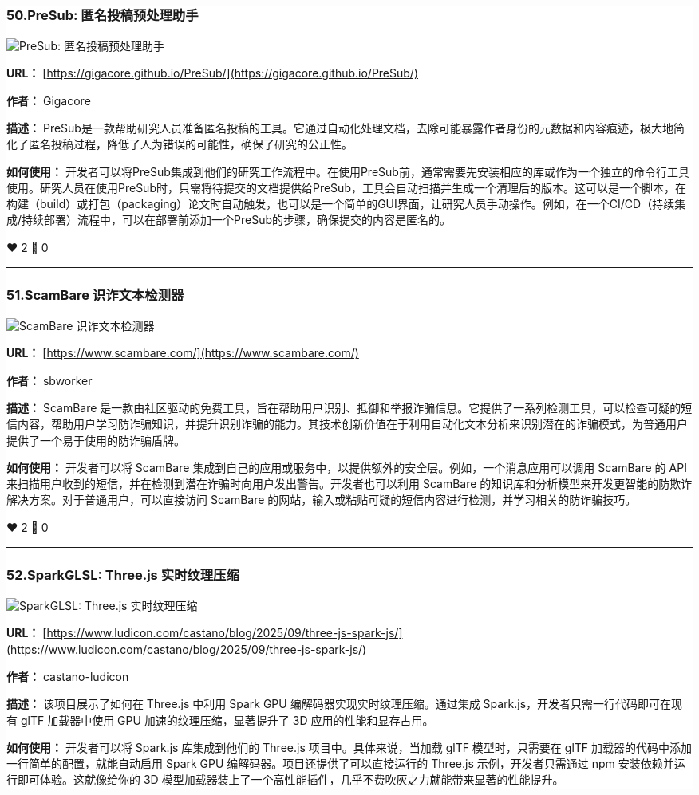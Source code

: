 
### 50.PreSub: 匿名投稿预处理助手

![PreSub: 匿名投稿预处理助手](https://showhntoday.com/images/45214463.png)

**URL：** [https://gigacore.github.io/PreSub/](https://gigacore.github.io/PreSub/)

**作者：** Gigacore

**描述：**
PreSub是一款帮助研究人员准备匿名投稿的工具。它通过自动化处理文档，去除可能暴露作者身份的元数据和内容痕迹，极大地简化了匿名投稿过程，降低了人为错误的可能性，确保了研究的公正性。

**如何使用：**
开发者可以将PreSub集成到他们的研究工作流程中。在使用PreSub前，通常需要先安装相应的库或作为一个独立的命令行工具使用。研究人员在使用PreSub时，只需将待提交的文档提供给PreSub，工具会自动扫描并生成一个清理后的版本。这可以是一个脚本，在构建（build）或打包（packaging）论文时自动触发，也可以是一个简单的GUI界面，让研究人员手动操作。例如，在一个CI/CD（持续集成/持续部署）流程中，可以在部署前添加一个PreSub的步骤，确保提交的内容是匿名的。

❤️ 2   💬 0

---

### 51.ScamBare 识诈文本检测器

![ScamBare 识诈文本检测器](https://showhntoday.com/images/45214484.png)

**URL：** [https://www.scambare.com/](https://www.scambare.com/)

**作者：** sbworker

**描述：**
ScamBare 是一款由社区驱动的免费工具，旨在帮助用户识别、抵御和举报诈骗信息。它提供了一系列检测工具，可以检查可疑的短信内容，帮助用户学习防诈骗知识，并提升识别诈骗的能力。其技术创新价值在于利用自动化文本分析来识别潜在的诈骗模式，为普通用户提供了一个易于使用的防诈骗盾牌。

**如何使用：**
开发者可以将 ScamBare 集成到自己的应用或服务中，以提供额外的安全层。例如，一个消息应用可以调用 ScamBare 的 API 来扫描用户收到的短信，并在检测到潜在诈骗时向用户发出警告。开发者也可以利用 ScamBare 的知识库和分析模型来开发更智能的防欺诈解决方案。对于普通用户，可以直接访问 ScamBare 的网站，输入或粘贴可疑的短信内容进行检测，并学习相关的防诈骗技巧。

❤️ 2   💬 0

---

### 52.SparkGLSL: Three.js 实时纹理压缩

![SparkGLSL: Three.js 实时纹理压缩](https://showhntoday.com/images/45214548.png)

**URL：** [https://www.ludicon.com/castano/blog/2025/09/three-js-spark-js/](https://www.ludicon.com/castano/blog/2025/09/three-js-spark-js/)

**作者：** castano-ludicon

**描述：**
该项目展示了如何在 Three.js 中利用 Spark GPU 编解码器实现实时纹理压缩。通过集成 Spark.js，开发者只需一行代码即可在现有 glTF 加载器中使用 GPU 加速的纹理压缩，显著提升了 3D 应用的性能和显存占用。

**如何使用：**
开发者可以将 Spark.js 库集成到他们的 Three.js 项目中。具体来说，当加载 glTF 模型时，只需要在 glTF 加载器的代码中添加一行简单的配置，就能自动启用 Spark GPU 编解码器。项目还提供了可以直接运行的 Three.js 示例，开发者只需通过 npm 安装依赖并运行即可体验。这就像给你的 3D 模型加载器装上了一个高性能插件，几乎不费吹灰之力就能带来显著的性能提升。
